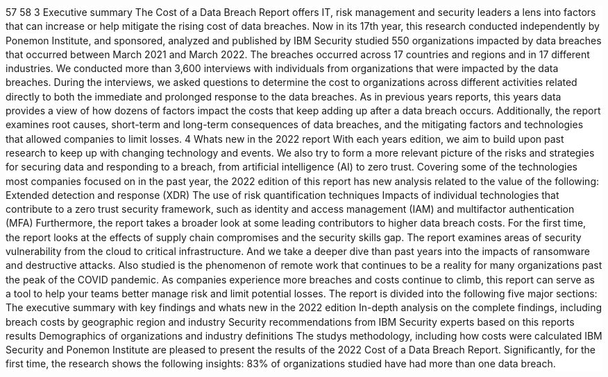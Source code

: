 57
58
3
Executive summary
The Cost of a Data Breach Report offers IT, risk management 
and security leaders a lens into factors that can increase or help 
mitigate the rising cost of data breaches. 
Now in its 17th year, this research conducted independently 
by Ponemon Institute, and sponsored, analyzed and published 
by IBM Security studied 550 organizations impacted by data 
breaches that occurred between March 2021 and March 2022\. 
The breaches occurred across 17 countries and regions and in 
17 different industries.
We conducted more than 3,600 interviews with individuals from 
organizations that were impacted by the data breaches. During 
the interviews, we asked questions to determine the cost to 
organizations across different activities related directly to both 
the immediate and prolonged response to the data breaches.
As in previous years reports, this years data provides a view 
of how dozens of factors impact the costs that keep adding up 
after a data breach occurs. Additionally, the report examines 
root causes, short\-term and long\-term consequences of data 
breaches, and the mitigating factors and technologies that 
allowed companies to limit losses.
4
Whats new in the 2022 report
With each years edition, we aim to build upon past research 
to keep up with changing technology and events. We also try 
to form a more relevant picture of the risks and strategies 
for securing data and responding to a breach, from artificial
intelligence (AI) to zero trust. Covering some of the technologies 
most companies focused on in the past year, the 2022 edition of 
this report has new analysis related to the value of the following: Extended detection and response (XDR) The use of risk quantification techniques Impacts of individual technologies that contribute to a 
zero trust security framework, such as identity and access 
management (IAM) and multifactor authentication (MFA)
Furthermore, the report takes a broader look at some leading 
contributors to higher data breach costs. For the first time, the 
report looks at the effects of supply chain compromises and
the security skills gap. 
The report examines areas of security vulnerability from the 
cloud to critical infrastructure. And we take a deeper dive than 
past years into the impacts of ransomware and destructive 
attacks. Also studied is the phenomenon of remote work that 
continues to be a reality for many organizations past the peak
of the COVID pandemic.
As companies experience more breaches and costs continue
to climb, this report can serve as a tool to help your teams
better manage risk and limit potential losses. 
The report is divided into the following five major sections: The executive summary with key findings and whats
new in the 2022 edition In\-depth analysis on the complete findings, including
breach costs by geographic region and industry Security recommendations from IBM Security experts
based on this reports results Demographics of organizations and industry definitions The studys methodology, including how costs
were calculated
IBM Security and Ponemon Institute are pleased to present
the results of the 2022 Cost of a Data Breach Report.
Significantly, for the first time, the research 
shows the following insights:
83% 
of organizations studied have had more
than one data breach.